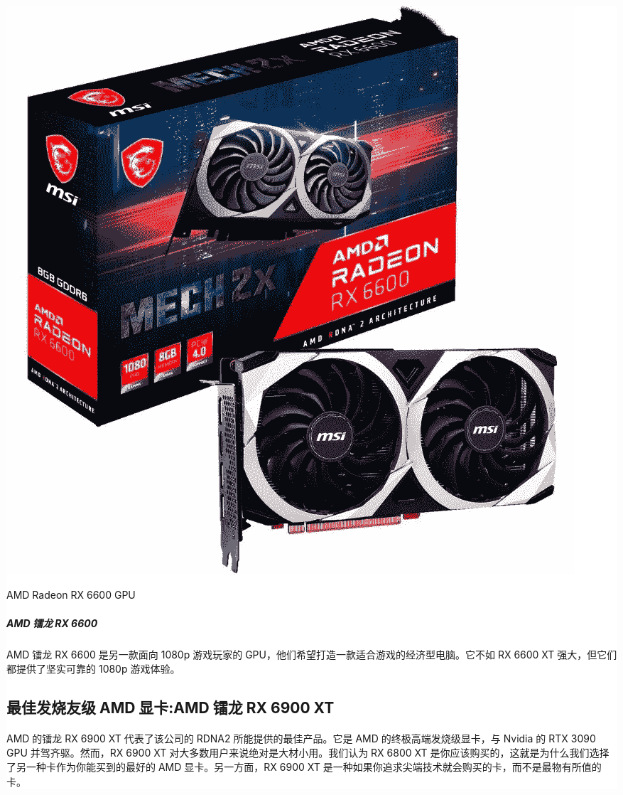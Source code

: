  <picture>![The AMD Radeon RX 6600 is yet another GPU for 1080p gamers who're looking to build a budget PC for gaming. It's not as powerful as the RX 6600 XT, but they both offer solid and reliable 1080p gaming experience.](img/d6ec4fb3b7e0337712713d053af0b2a8.png)</picture> 

AMD Radeon RX 6600 GPU

##### AMD 镭龙 RX 6600

AMD 镭龙 RX 6600 是另一款面向 1080p 游戏玩家的 GPU，他们希望打造一款适合游戏的经济型电脑。它不如 RX 6600 XT 强大，但它们都提供了坚实可靠的 1080p 游戏体验。

## 最佳发烧友级 AMD 显卡:AMD 镭龙 RX 6900 XT

AMD 的镭龙 RX 6900 XT 代表了该公司的 RDNA2 所能提供的最佳产品。它是 AMD 的终极高端发烧级显卡，与 Nvidia 的 RTX 3090 GPU 并驾齐驱。然而，RX 6900 XT 对大多数用户来说绝对是大材小用。我们认为 RX 6800 XT 是你应该购买的，这就是为什么我们选择了另一种卡作为你能买到的最好的 AMD 显卡。另一方面，RX 6900 XT 是一种如果你追求尖端技术就会购买的卡，而不是最物有所值的卡。
